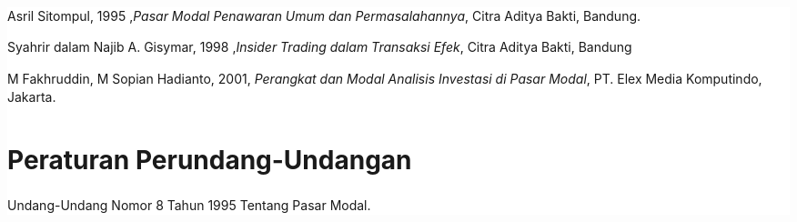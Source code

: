 <p><span class="font3">Asril Sitompul, 1995 ,</span><span class="font3" style="font-style:italic;">Pasar Modal Penawaran Umum dan Permasalahannya</span><span class="font3">, Citra Aditya Bakti, Bandung.</span></p>
<p><span class="font3">Syahrir dalam Najib A. Gisymar, 1998 ,</span><span class="font3" style="font-style:italic;">Insider Trading dalam Transaksi Efek</span><span class="font3">, Citra Aditya Bakti, Bandung</span></p>
<p><span class="font3">M Fakhruddin, M Sopian Hadianto, 2001, </span><span class="font3" style="font-style:italic;">Perangkat dan Modal Analisis Investasi di Pasar Modal</span><span class="font3">, PT. Elex Media Komputindo, Jakarta.</span></p>
<h1><a name="bookmark12"></a><span class="font3" style="font-weight:bold;"><a name="bookmark13"></a>Peraturan Perundang-Undangan</span></h1>
<p><span class="font3">Undang-Undang Nomor 8 Tahun 1995 Tentang Pasar Modal.</span></p>